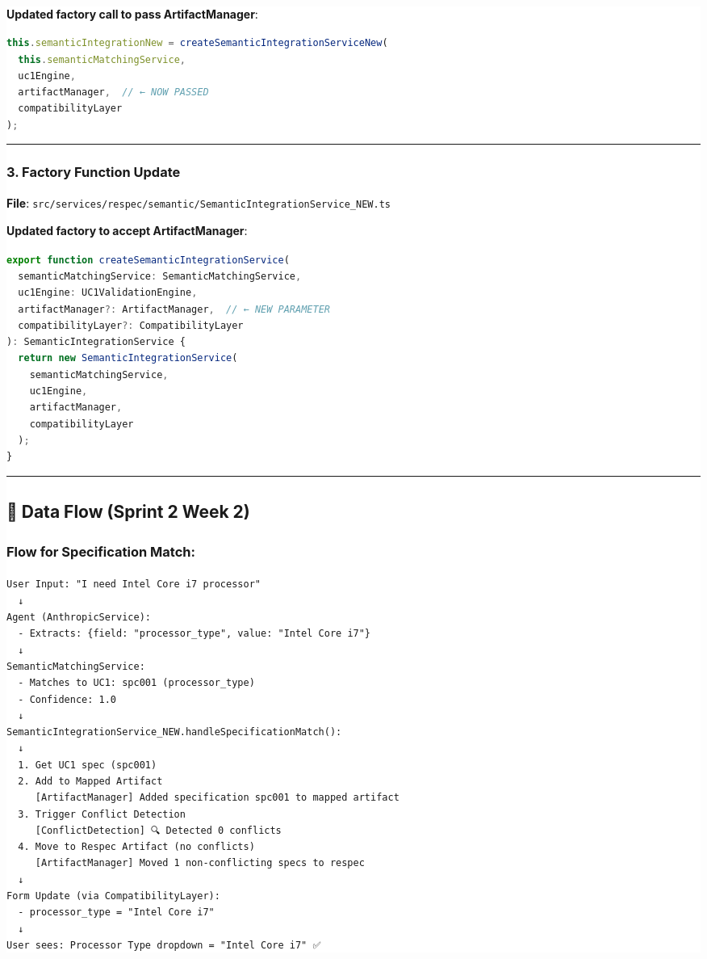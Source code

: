 **Updated factory call to pass ArtifactManager**:
```typescript
this.semanticIntegrationNew = createSemanticIntegrationServiceNew(
  this.semanticMatchingService,
  uc1Engine,
  artifactManager,  // ← NOW PASSED
  compatibilityLayer
);
```

---

### **3. Factory Function Update**

**File**: `src/services/respec/semantic/SemanticIntegrationService_NEW.ts`

**Updated factory to accept ArtifactManager**:
```typescript
export function createSemanticIntegrationService(
  semanticMatchingService: SemanticMatchingService,
  uc1Engine: UC1ValidationEngine,
  artifactManager?: ArtifactManager,  // ← NEW PARAMETER
  compatibilityLayer?: CompatibilityLayer
): SemanticIntegrationService {
  return new SemanticIntegrationService(
    semanticMatchingService,
    uc1Engine,
    artifactManager,
    compatibilityLayer
  );
}
```

---

## 🔄 **Data Flow (Sprint 2 Week 2)**

### **Flow for Specification Match**:
```
User Input: "I need Intel Core i7 processor"
  ↓
Agent (AnthropicService):
  - Extracts: {field: "processor_type", value: "Intel Core i7"}
  ↓
SemanticMatchingService:
  - Matches to UC1: spc001 (processor_type)
  - Confidence: 1.0
  ↓
SemanticIntegrationService_NEW.handleSpecificationMatch():
  ↓
  1. Get UC1 spec (spc001)
  2. Add to Mapped Artifact
     [ArtifactManager] Added specification spc001 to mapped artifact
  3. Trigger Conflict Detection
     [ConflictDetection] 🔍 Detected 0 conflicts
  4. Move to Respec Artifact (no conflicts)
     [ArtifactManager] Moved 1 non-conflicting specs to respec
  ↓
Form Update (via CompatibilityLayer):
  - processor_type = "Intel Core i7"
  ↓
User sees: Processor Type dropdown = "Intel Core i7" ✅
```
